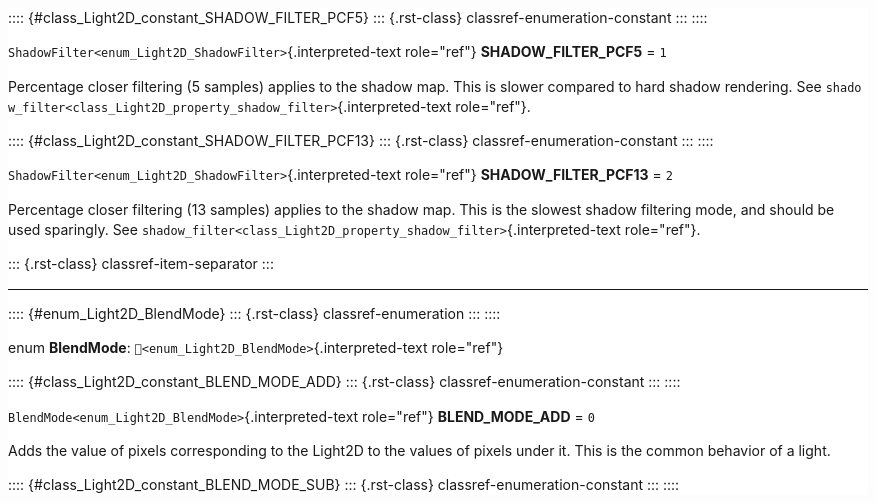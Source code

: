 :::: {#class_Light2D_constant_SHADOW_FILTER_PCF5}
::: {.rst-class}
classref-enumeration-constant
:::
::::

`ShadowFilter<enum_Light2D_ShadowFilter>`{.interpreted-text role="ref"}
**SHADOW_FILTER_PCF5** = `1`

Percentage closer filtering (5 samples) applies to the shadow map. This
is slower compared to hard shadow rendering. See
`shadow_filter<class_Light2D_property_shadow_filter>`{.interpreted-text
role="ref"}.

:::: {#class_Light2D_constant_SHADOW_FILTER_PCF13}
::: {.rst-class}
classref-enumeration-constant
:::
::::

`ShadowFilter<enum_Light2D_ShadowFilter>`{.interpreted-text role="ref"}
**SHADOW_FILTER_PCF13** = `2`

Percentage closer filtering (13 samples) applies to the shadow map. This
is the slowest shadow filtering mode, and should be used sparingly. See
`shadow_filter<class_Light2D_property_shadow_filter>`{.interpreted-text
role="ref"}.

::: {.rst-class}
classref-item-separator
:::

------------------------------------------------------------------------

:::: {#enum_Light2D_BlendMode}
::: {.rst-class}
classref-enumeration
:::
::::

enum **BlendMode**: `🔗<enum_Light2D_BlendMode>`{.interpreted-text
role="ref"}

:::: {#class_Light2D_constant_BLEND_MODE_ADD}
::: {.rst-class}
classref-enumeration-constant
:::
::::

`BlendMode<enum_Light2D_BlendMode>`{.interpreted-text role="ref"}
**BLEND_MODE_ADD** = `0`

Adds the value of pixels corresponding to the Light2D to the values of
pixels under it. This is the common behavior of a light.

:::: {#class_Light2D_constant_BLEND_MODE_SUB}
::: {.rst-class}
classref-enumeration-constant
:::
::::
